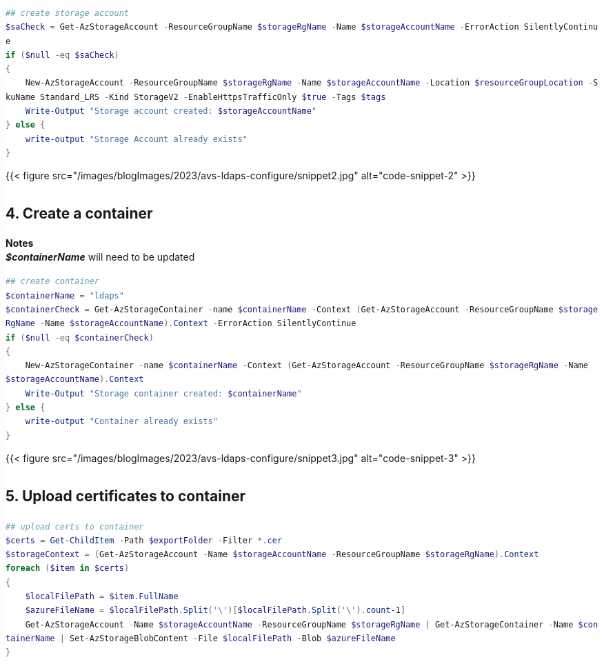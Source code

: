 ```powershell
## create storage account
$saCheck = Get-AzStorageAccount -ResourceGroupName $storageRgName -Name $storageAccountName -ErrorAction SilentlyContinue
if ($null -eq $saCheck)
{
    New-AzStorageAccount -ResourceGroupName $storageRgName -Name $storageAccountName -Location $resourceGroupLocation -SkuName Standard_LRS -Kind StorageV2 -EnableHttpsTrafficOnly $true -Tags $tags
    Write-Output "Storage account created: $storageAccountName"
} else {
    write-output "Storage Account already exists"
}
```

{{< figure src="/images/blogImages/2023/avs-ldaps-configure/snippet2.jpg" alt="code-snippet-2" >}}

## 4. Create a container

**Notes**  
***$containerName*** will need to be updated

```powershell
## create container
$containerName = "ldaps"
$containerCheck = Get-AzStorageContainer -name $containerName -Context (Get-AzStorageAccount -ResourceGroupName $storageRgName -Name $storageAccountName).Context -ErrorAction SilentlyContinue
if ($null -eq $containerCheck)
{
    New-AzStorageContainer -name $containerName -Context (Get-AzStorageAccount -ResourceGroupName $storageRgName -Name $storageAccountName).Context
    Write-Output "Storage container created: $containerName"
} else {
    write-output "Container already exists"
}
```

{{< figure src="/images/blogImages/2023/avs-ldaps-configure/snippet3.jpg" alt="code-snippet-3" >}}

## 5. Upload certificates to container

```powershell
## upload certs to container
$certs = Get-ChildItem -Path $exportFolder -Filter *.cer
$storageContext = (Get-AzStorageAccount -Name $storageAccountName -ResourceGroupName $storageRgName).Context
foreach ($item in $certs)
{
    $localFilePath = $item.FullName
    $azureFileName = $localFilePath.Split('\')[$localFilePath.Split('\').count-1]
    Get-AzStorageAccount -Name $storageAccountName -ResourceGroupName $storageRgName | Get-AzStorageContainer -Name $containerName | Set-AzStorageBlobContent -File $localFilePath -Blob $azureFileName
}
```
